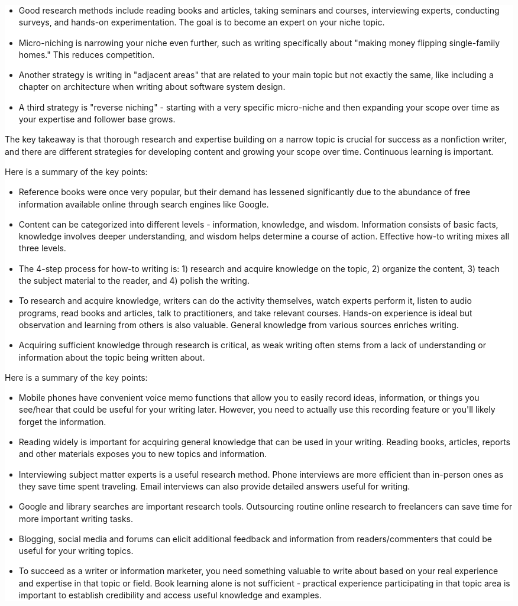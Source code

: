 - Good research methods include reading books and articles, taking seminars and courses, interviewing experts, conducting surveys, and hands-on experimentation. The goal is to become an expert on your niche topic.

- Micro-niching is narrowing your niche even further, such as writing specifically about "making money flipping single-family homes." This reduces competition. 

- Another strategy is writing in "adjacent areas" that are related to your main topic but not exactly the same, like including a chapter on architecture when writing about software system design.

- A third strategy is "reverse niching" - starting with a very specific micro-niche and then expanding your scope over time as your expertise and follower base grows.

The key takeaway is that thorough research and expertise building on a narrow topic is crucial for success as a nonfiction writer, and there are different strategies for developing content and growing your scope over time. Continuous learning is important.

 Here is a summary of the key points:

- Reference books were once very popular, but their demand has lessened significantly due to the abundance of free information available online through search engines like Google. 

- Content can be categorized into different levels - information, knowledge, and wisdom. Information consists of basic facts, knowledge involves deeper understanding, and wisdom helps determine a course of action. Effective how-to writing mixes all three levels.

- The 4-step process for how-to writing is: 1) research and acquire knowledge on the topic, 2) organize the content, 3) teach the subject material to the reader, and 4) polish the writing. 

- To research and acquire knowledge, writers can do the activity themselves, watch experts perform it, listen to audio programs, read books and articles, talk to practitioners, and take relevant courses. Hands-on experience is ideal but observation and learning from others is also valuable. General knowledge from various sources enriches writing.

- Acquiring sufficient knowledge through research is critical, as weak writing often stems from a lack of understanding or information about the topic being written about.

 Here is a summary of the key points:

- Mobile phones have convenient voice memo functions that allow you to easily record ideas, information, or things you see/hear that could be useful for your writing later. However, you need to actually use this recording feature or you'll likely forget the information.

- Reading widely is important for acquiring general knowledge that can be used in your writing. Reading books, articles, reports and other materials exposes you to new topics and information. 

- Interviewing subject matter experts is a useful research method. Phone interviews are more efficient than in-person ones as they save time spent traveling. Email interviews can also provide detailed answers useful for writing. 

- Google and library searches are important research tools. Outsourcing routine online research to freelancers can save time for more important writing tasks. 

- Blogging, social media and forums can elicit additional feedback and information from readers/commenters that could be useful for your writing topics. 

- To succeed as a writer or information marketer, you need something valuable to write about based on your real experience and expertise in that topic or field. Book learning alone is not sufficient - practical experience participating in that topic area is important to establish credibility and access useful knowledge and examples.
